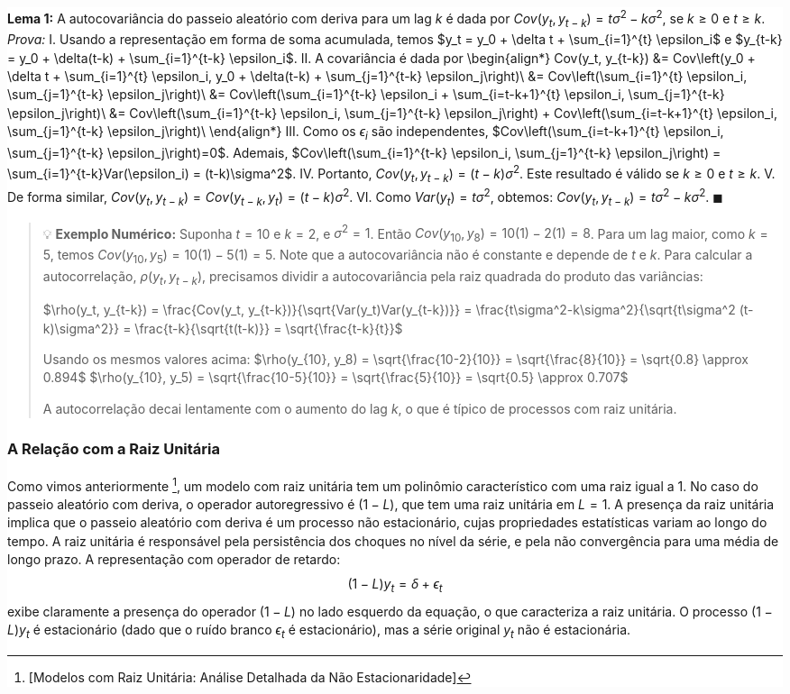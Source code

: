 **Lema 1:** A autocovariância do passeio aleatório com deriva para um lag $k$ é dada por $Cov(y_t, y_{t-k}) = t\sigma^2 - k\sigma^2$, se $k \geq 0$ e $t \geq k$.
*Prova:*
I.  Usando a representação em forma de soma acumulada, temos $y_t = y_0 + \delta t + \sum_{i=1}^{t} \epsilon_i$ e $y_{t-k} = y_0 + \delta(t-k) + \sum_{i=1}^{t-k} \epsilon_i$.
II. A covariância é dada por
    \begin{align*}
    Cov(y_t, y_{t-k}) &= Cov\left(y_0 + \delta t + \sum_{i=1}^{t} \epsilon_i, y_0 + \delta(t-k) + \sum_{j=1}^{t-k} \epsilon_j\right)\\
    &= Cov\left(\sum_{i=1}^{t} \epsilon_i, \sum_{j=1}^{t-k} \epsilon_j\right)\\
    &= Cov\left(\sum_{i=1}^{t-k} \epsilon_i + \sum_{i=t-k+1}^{t} \epsilon_i, \sum_{j=1}^{t-k} \epsilon_j\right)\\
    &= Cov\left(\sum_{i=1}^{t-k} \epsilon_i, \sum_{j=1}^{t-k} \epsilon_j\right) + Cov\left(\sum_{i=t-k+1}^{t} \epsilon_i, \sum_{j=1}^{t-k} \epsilon_j\right)\\
    \end{align*}
III. Como os $\epsilon_i$ são independentes,  $Cov\left(\sum_{i=t-k+1}^{t} \epsilon_i, \sum_{j=1}^{t-k} \epsilon_j\right)=0$.  Ademais,  $Cov\left(\sum_{i=1}^{t-k} \epsilon_i, \sum_{j=1}^{t-k} \epsilon_j\right) = \sum_{i=1}^{t-k}Var(\epsilon_i) = (t-k)\sigma^2$.
IV. Portanto, $Cov(y_t, y_{t-k}) = (t-k)\sigma^2$.  Este resultado é válido se $k \geq 0$ e $t \geq k$.
V. De forma similar, $Cov(y_t, y_{t-k}) = Cov(y_{t-k}, y_t) = (t-k)\sigma^2$.
VI. Como $Var(y_t) = t\sigma^2$, obtemos: $Cov(y_t, y_{t-k}) = t\sigma^2 - k\sigma^2$. $\blacksquare$

> 💡 **Exemplo Numérico:** Suponha $t = 10$ e $k = 2$, e $\sigma^2=1$. Então $Cov(y_{10}, y_8) = 10(1) - 2(1) = 8$. Para um lag maior, como $k = 5$, temos $Cov(y_{10}, y_5) = 10(1) - 5(1) = 5$. Note que a autocovariância não é constante e depende de $t$ e $k$.
> Para calcular a autocorrelação, $\rho(y_t, y_{t-k})$, precisamos dividir a autocovariância pela raiz quadrada do produto das variâncias:
>
> $\rho(y_t, y_{t-k}) = \frac{Cov(y_t, y_{t-k})}{\sqrt{Var(y_t)Var(y_{t-k})}} = \frac{t\sigma^2-k\sigma^2}{\sqrt{t\sigma^2 (t-k)\sigma^2}} = \frac{t-k}{\sqrt{t(t-k)}} = \sqrt{\frac{t-k}{t}}$
>
> Usando os mesmos valores acima:
> $\rho(y_{10}, y_8) = \sqrt{\frac{10-2}{10}} = \sqrt{\frac{8}{10}} = \sqrt{0.8} \approx 0.894$
> $\rho(y_{10}, y_5) = \sqrt{\frac{10-5}{10}} = \sqrt{\frac{5}{10}} = \sqrt{0.5} \approx 0.707$
>
> A autocorrelação decai lentamente com o aumento do lag $k$, o que é típico de processos com raiz unitária.

### A Relação com a Raiz Unitária
Como vimos anteriormente [^5], um modelo com raiz unitária tem um polinômio característico com uma raiz igual a 1. No caso do passeio aleatório com deriva, o operador autoregressivo é $(1-L)$, que tem uma raiz unitária em $L=1$. A presença da raiz unitária implica que o passeio aleatório com deriva é um processo não estacionário, cujas propriedades estatísticas variam ao longo do tempo. A raiz unitária é responsável pela persistência dos choques no nível da série, e pela não convergência para uma média de longo prazo.
A representação com operador de retardo:
$$(1-L)y_t = \delta + \epsilon_t$$
exibe claramente a presença do operador $(1-L)$ no lado esquerdo da equação, o que caracteriza a raiz unitária. O processo $(1-L)y_t$ é estacionário (dado que o ruído branco $\epsilon_t$ é estacionário), mas a série original $y_t$ não é estacionária.


[^1]: [15.1.4]
[^2]: [Análise de Modelos com Raiz Unitária]
[^3]: [Diferenças entre Modelos com Raiz Unitária e Trend-Stationary]
[^4]: [Testes de Raiz Unitária]
[^5]: [Modelos com Raiz Unitária: Análise Detalhada da Não Estacionaridade]